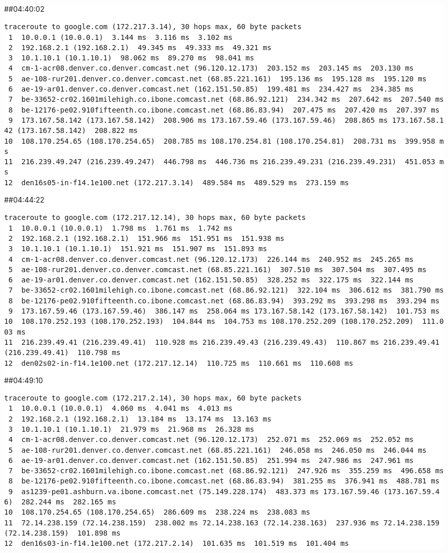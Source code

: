 ##04:40:02

<p><pre><samp>traceroute to google.com (172.217.3.14), 30 hops max, 60 byte packets
 1  10.0.0.1 (10.0.0.1)  3.144 ms  3.116 ms  3.102 ms
 2  192.168.2.1 (192.168.2.1)  49.345 ms  49.333 ms  49.321 ms
 3  10.1.10.1 (10.1.10.1)  98.062 ms  89.270 ms  98.041 ms
 4  cm-1-acr08.denver.co.denver.comcast.net (96.120.12.173)  203.152 ms  203.145 ms  203.130 ms
 5  ae-108-rur201.denver.co.denver.comcast.net (68.85.221.161)  195.136 ms  195.128 ms  195.120 ms
 6  ae-19-ar01.denver.co.denver.comcast.net (162.151.50.85)  199.481 ms  234.427 ms  234.385 ms
 7  be-33652-cr02.1601milehigh.co.ibone.comcast.net (68.86.92.121)  234.342 ms  207.642 ms  207.540 ms
 8  be-12176-pe02.910fifteenth.co.ibone.comcast.net (68.86.83.94)  207.475 ms  207.420 ms  207.397 ms
 9  173.167.58.142 (173.167.58.142)  208.906 ms 173.167.59.46 (173.167.59.46)  208.865 ms 173.167.58.142 (173.167.58.142)  208.822 ms
10  108.170.254.65 (108.170.254.65)  208.785 ms 108.170.254.81 (108.170.254.81)  208.731 ms  399.958 ms
11  216.239.49.247 (216.239.49.247)  446.798 ms  446.736 ms 216.239.49.231 (216.239.49.231)  451.053 ms
12  den16s05-in-f14.1e100.net (172.217.3.14)  489.584 ms  489.529 ms  273.159 ms</samp></pre></p>

##04:44:22

<p><pre><samp>traceroute to google.com (172.217.12.14), 30 hops max, 60 byte packets
 1  10.0.0.1 (10.0.0.1)  1.798 ms  1.761 ms  1.742 ms
 2  192.168.2.1 (192.168.2.1)  151.966 ms  151.951 ms  151.938 ms
 3  10.1.10.1 (10.1.10.1)  151.921 ms  151.907 ms  151.893 ms
 4  cm-1-acr08.denver.co.denver.comcast.net (96.120.12.173)  226.144 ms  240.952 ms  245.265 ms
 5  ae-108-rur201.denver.co.denver.comcast.net (68.85.221.161)  307.510 ms  307.504 ms  307.495 ms
 6  ae-19-ar01.denver.co.denver.comcast.net (162.151.50.85)  328.252 ms  322.175 ms  322.144 ms
 7  be-33652-cr02.1601milehigh.co.ibone.comcast.net (68.86.92.121)  322.104 ms  306.612 ms  381.790 ms
 8  be-12176-pe02.910fifteenth.co.ibone.comcast.net (68.86.83.94)  393.292 ms  393.298 ms  393.294 ms
 9  173.167.59.46 (173.167.59.46)  386.147 ms  258.064 ms 173.167.58.142 (173.167.58.142)  101.753 ms
10  108.170.252.193 (108.170.252.193)  104.844 ms  104.753 ms 108.170.252.209 (108.170.252.209)  111.003 ms
11  216.239.49.41 (216.239.49.41)  110.928 ms 216.239.49.43 (216.239.49.43)  110.867 ms 216.239.49.41 (216.239.49.41)  110.798 ms
12  den02s02-in-f14.1e100.net (172.217.12.14)  110.725 ms  110.661 ms  110.608 ms</samp></pre></p>

##04:49:10

<p><pre><samp>traceroute to google.com (172.217.2.14), 30 hops max, 60 byte packets
 1  10.0.0.1 (10.0.0.1)  4.060 ms  4.041 ms  4.013 ms
 2  192.168.2.1 (192.168.2.1)  13.184 ms  13.174 ms  13.163 ms
 3  10.1.10.1 (10.1.10.1)  21.979 ms  21.968 ms  26.328 ms
 4  cm-1-acr08.denver.co.denver.comcast.net (96.120.12.173)  252.071 ms  252.069 ms  252.052 ms
 5  ae-108-rur201.denver.co.denver.comcast.net (68.85.221.161)  246.058 ms  246.050 ms  246.044 ms
 6  ae-19-ar01.denver.co.denver.comcast.net (162.151.50.85)  251.994 ms  247.986 ms  247.961 ms
 7  be-33652-cr02.1601milehigh.co.ibone.comcast.net (68.86.92.121)  247.926 ms  355.259 ms  496.658 ms
 8  be-12176-pe02.910fifteenth.co.ibone.comcast.net (68.86.83.94)  381.255 ms  376.941 ms  488.781 ms
 9  as1239-pe01.ashburn.va.ibone.comcast.net (75.149.228.174)  483.373 ms 173.167.59.46 (173.167.59.46)  282.244 ms  282.165 ms
10  108.170.254.65 (108.170.254.65)  286.609 ms  238.224 ms  238.083 ms
11  72.14.238.159 (72.14.238.159)  238.002 ms 72.14.238.163 (72.14.238.163)  237.936 ms 72.14.238.159 (72.14.238.159)  101.898 ms
12  den16s03-in-f14.1e100.net (172.217.2.14)  101.635 ms  101.519 ms  101.404 ms</samp></pre></p>
